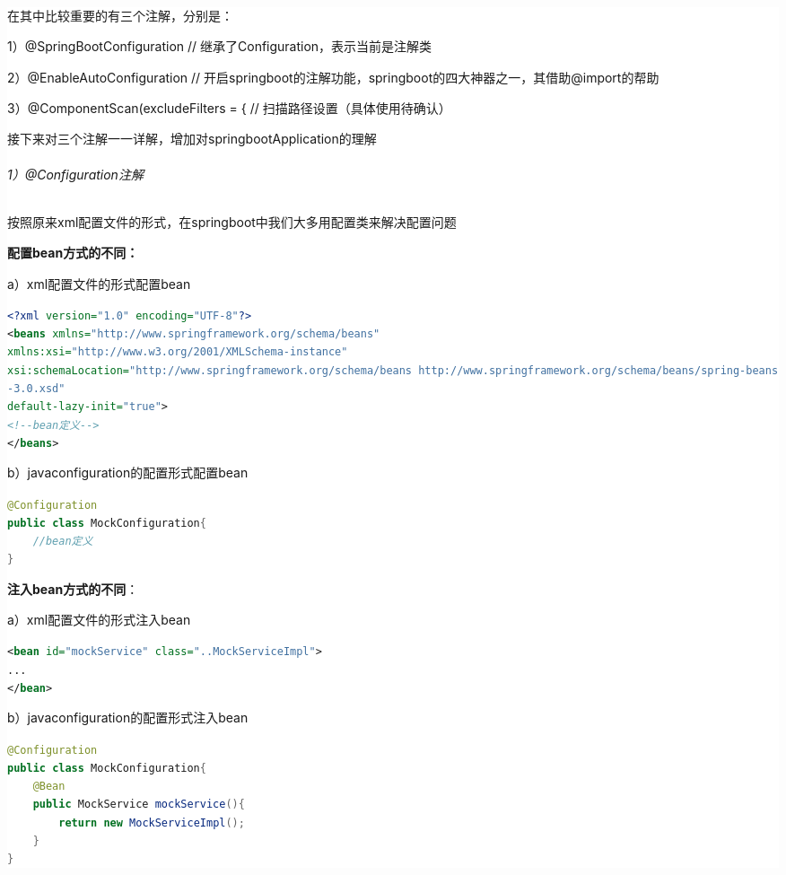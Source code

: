 在其中比较重要的有三个注解，分别是：

1）@SpringBootConfiguration // 继承了Configuration，表示当前是注解类

2）@EnableAutoConfiguration // 开启springboot的注解功能，springboot的四大神器之一，其借助@import的帮助

3）@ComponentScan(excludeFilters = { // 扫描路径设置（具体使用待确认）



接下来对三个注解一一详解，增加对springbootApplication的理解



###### 1）@Configuration注解

按照原来xml配置文件的形式，在springboot中我们大多用配置类来解决配置问题

**配置bean方式的不同：**　

a）xml配置文件的形式配置bean

```xml
<?xml version="1.0" encoding="UTF-8"?>
<beans xmlns="http://www.springframework.org/schema/beans"
xmlns:xsi="http://www.w3.org/2001/XMLSchema-instance"
xsi:schemaLocation="http://www.springframework.org/schema/beans http://www.springframework.org/schema/beans/spring-beans-3.0.xsd"
default-lazy-init="true">
<!--bean定义-->
</beans>
```

b）javaconfiguration的配置形式配置bean

```java
@Configuration
public class MockConfiguration{
    //bean定义
}
```



**注入bean方式的不同**：

a）xml配置文件的形式注入bean

```xml
<bean id="mockService" class="..MockServiceImpl">
...
</bean>
```

b）javaconfiguration的配置形式注入bean

```java
@Configuration
public class MockConfiguration{
    @Bean
    public MockService mockService(){
        return new MockServiceImpl();
    }
}
```
